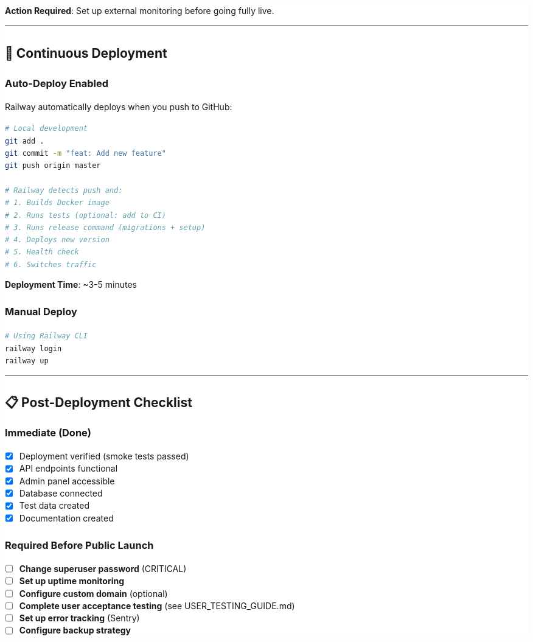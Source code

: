 **Action Required**: Set up external monitoring before going fully live.

---

## 🔄 Continuous Deployment

### Auto-Deploy Enabled
Railway automatically deploys when you push to GitHub:

```bash
# Local development
git add .
git commit -m "feat: Add new feature"
git push origin master

# Railway detects push and:
# 1. Builds Docker image
# 2. Runs tests (optional: add to CI)
# 3. Runs release command (migrations + setup)
# 4. Deploys new version
# 5. Health check
# 6. Switches traffic
```

**Deployment Time**: ~3-5 minutes

### Manual Deploy
```bash
# Using Railway CLI
railway login
railway up
```

---

## 📋 Post-Deployment Checklist

### Immediate (Done)
- [x] Deployment verified (smoke tests passed)
- [x] API endpoints functional
- [x] Admin panel accessible
- [x] Database connected
- [x] Test data created
- [x] Documentation created

### Required Before Public Launch
- [ ] **Change superuser password** (CRITICAL)
- [ ] **Set up uptime monitoring**
- [ ] **Configure custom domain** (optional)
- [ ] **Complete user acceptance testing** (see USER_TESTING_GUIDE.md)
- [ ] **Set up error tracking** (Sentry)
- [ ] **Configure backup strategy**
